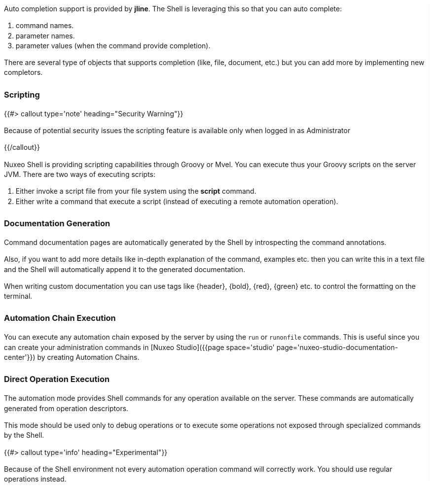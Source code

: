 Auto completion support is provided by **jline**. The Shell is leveraging this so that you can auto complete:

1.  command names.
2.  parameter names.
3.  parameter values (when the command provide completion).

There are several type of objects that supports completion (like, file, document, etc.) but you can add more by implementing new completors.

### Scripting

{{#> callout type='note' heading="Security Warning"}}

Because of potential security issues the scripting feature is available only when logged in as Administrator

{{/callout}}

Nuxeo Shell is providing scripting capabilities through Groovy or Mvel. You can execute thus your Groovy scripts on the server JVM. There are two ways of executing scripts:

1.  Either invoke a script file from your file system using the **script** command.
2.  Either write a command that execute a script (instead of executing a remote automation operation).

### Documentation Generation

Command documentation pages are automatically generated by the Shell by introspecting the command annotations.

Also, if you want to add more details like in-depth explanation of the command, examples etc. then you can write this in a text file and the Shell will automatically append it to the generated documentation.

When writing custom documentation you can use tags like {header}, {bold}, {red}, {green} etc. to control the formatting on the terminal.

### Automation Chain Execution

You can execute any automation chain exposed by the server by using the `run` or `runonfile` commands. This is useful since you can create your administration commands in [Nuxeo Studio]({{page space='studio' page='nuxeo-studio-documentation-center'}}) by creating Automation Chains.

### Direct Operation Execution

The automation mode provides Shell commands for any operation available on the server. These commands are automatically generated from operation descriptors.

This mode should be used only to debug operations or to execute some operations not exposed through specialized commands by the Shell.

{{#> callout type='info' heading="Experimental"}}

Because of the Shell environment not every automation operation command will correctly work. You should use regular operations instead.

